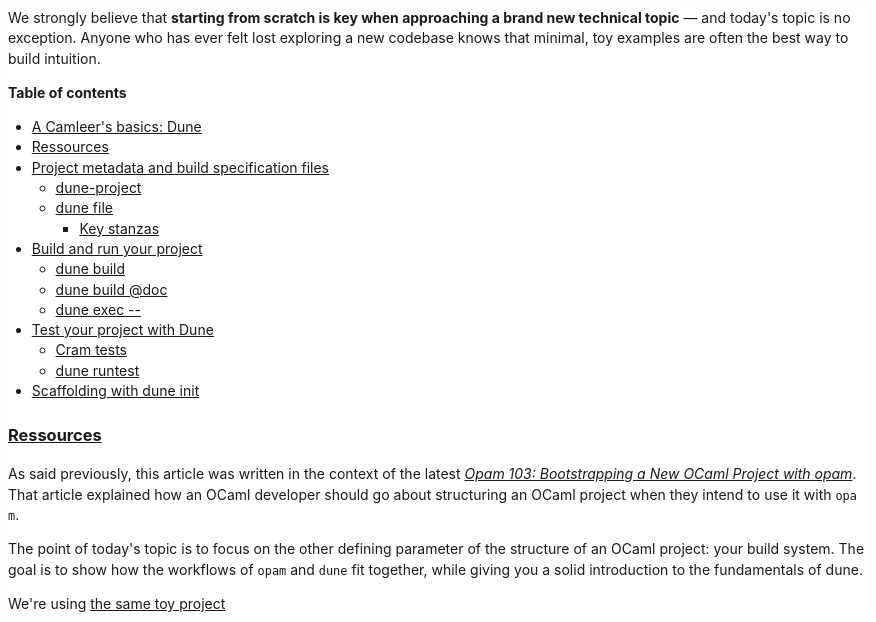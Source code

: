 <p>We strongly believe that <strong>starting from scratch is key when approaching a
brand new technical topic</strong> — and today's topic is no exception. Anyone who
has ever felt lost exploring a new codebase knows that minimal, toy examples
are often the best way to build intuition.</p>
</blockquote>
<p></p><div>
<strong>Table of contents</strong><p></p>
<ul>
<li><a href="https://ocamlpro.com/blog/feed#basics">A Camleer's basics: Dune</a>
</li>
<li><a href="https://ocamlpro.com/blog/feed#ressources">Ressources</a>
</li>
<li><a href="https://ocamlpro.com/blog/feed#setupyourproject">Project metadata and build specification files</a>
<ul>
<li><a href="https://ocamlpro.com/blog/feed#duneproject">dune-project</a>
</li>
<li><a href="https://ocamlpro.com/blog/feed#dunefile">dune file</a>
<ul>
<li><a href="https://ocamlpro.com/blog/feed#keystanzas">Key stanzas</a>
</li>
</ul>
</li>
</ul>
</li>
<li><a href="https://ocamlpro.com/blog/feed#buildyourproject">Build and run your project</a>
<ul>
<li><a href="https://ocamlpro.com/blog/feed#dunebuild">dune build</a>
</li>
<li><a href="https://ocamlpro.com/blog/feed#dunebuilddoc">dune build @doc</a>
</li>
<li><a href="https://ocamlpro.com/blog/feed#duneexec">dune exec --</a>
</li>
</ul>
</li>
<li><a href="https://ocamlpro.com/blog/feed#testyourproject">Test your project with Dune</a>
<ul>
<li><a href="https://ocamlpro.com/blog/feed#dunecramtests">Cram tests</a>
</li>
<li><a href="https://ocamlpro.com/blog/feed#duneruntest">dune runtest</a>
</li>
</ul>
</li>
<li><a href="https://ocamlpro.com/blog/feed#duneinit">Scaffolding with dune init</a>
</li></ul></div>


<h3>
<a class="anchor"></a><a href="https://ocamlpro.com/blog/feed#ressources" class="anchor-link">Ressources</a>
          </h3>
<p>As said previously, this article was written in the context of the latest
<em><a href="https://ocamlpro.com/blog/2025_04_29_opam_103_starting_new_project/">Opam 103: Bootstrapping a New OCaml Project with
opam</a></em>.
That article explained how an OCaml developer should go about structuring an
OCaml project when they intend to use it with <code>opam</code>.</p>
<p>The point of today's topic is to focus on the other defining parameter of the
structure of an OCaml project: your build system. The goal is to show how
the workflows of <code>opam</code> and <code>dune</code> fit together, while giving you a solid
introduction to the fundamentals of dune.</p>
<p>We're using <a href="https://gitlab.ocamlpro.com/raja/opam_bps_examples/-/tree/dune-minimal/opam-103">the same toy
project</a>